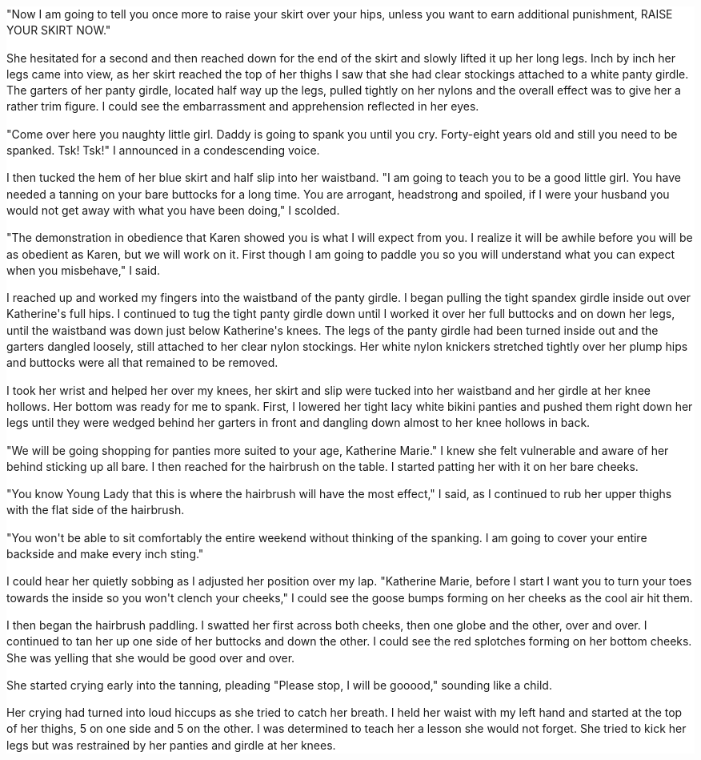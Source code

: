 "Now I am going to tell you once more to raise your skirt over your hips, unless you want to earn additional punishment, RAISE YOUR SKIRT NOW." 

She hesitated for a second and then reached down for the end of the skirt and slowly lifted it up her long legs. Inch by inch her legs came into view, as her skirt reached the top of her thighs I saw that she had clear stockings attached to a white panty girdle. The garters of her panty girdle, located half way up the legs, pulled tightly on her nylons and the overall effect was to give her a rather trim figure. I could see the embarrassment and apprehension reflected in her eyes. 

"Come over here you naughty little girl. Daddy is going to spank you until you cry. Forty-eight years old and still you need to be spanked. Tsk! Tsk!" I announced in a condescending voice. 

I then tucked the hem of her blue skirt and half slip into her waistband. "I am going to teach you to be a good little girl. You have needed a tanning on your bare buttocks for a long time. You are arrogant, headstrong and spoiled, if I were your husband you would not get away with what you have been doing," I scolded. 

"The demonstration in obedience that Karen showed you is what I will expect from you. I realize it will be awhile before you will be as obedient as Karen, but we will work on it. First though I am going to paddle you so you will understand what you can expect when you misbehave," I said. 

I reached up and worked my fingers into the waistband of the panty girdle. I began pulling the tight spandex girdle inside out over Katherine's full hips. I continued to tug the tight panty girdle down until I worked it over her full buttocks and on down her legs, until the waistband was down just below Katherine's knees. The legs of the panty girdle had been turned inside out and the garters dangled loosely, still attached to her clear nylon stockings. Her white nylon knickers stretched tightly over her plump hips and buttocks were all that remained to be removed. 

I took her wrist and helped her over my knees, her skirt and slip were tucked into her waistband and her girdle at her knee hollows. Her bottom was ready for me to spank. First, I lowered her tight lacy white bikini panties and pushed them right down her legs until they were wedged behind her garters in front and dangling down almost to her knee hollows in back. 

"We will be going shopping for panties more suited to your age, Katherine Marie." I knew she felt vulnerable and aware of her behind sticking up all bare. I then reached for the hairbrush on the table. I started patting her with it on her bare cheeks. 

"You know Young Lady that this is where the hairbrush will have the most effect," I said, as I continued to rub her upper thighs with the flat side of the hairbrush. 

"You won't be able to sit comfortably the entire weekend without thinking of the spanking. I am going to cover your entire backside and make every inch sting." 

I could hear her quietly sobbing as I adjusted her position over my lap. "Katherine Marie, before I start I want you to turn your toes towards the inside so you won't clench your cheeks," I could see the goose bumps forming on her cheeks as the cool air hit them. 

I then began the hairbrush paddling. I swatted her first across both cheeks, then one globe and the other, over and over. I continued to tan her up one side of her buttocks and down the other. I could see the red splotches forming on her bottom cheeks. She was yelling that she would be good over and over. 

She started crying early into the tanning, pleading "Please stop, I will be gooood," sounding like a child. 

Her crying had turned into loud hiccups as she tried to catch her breath. I held her waist with my left hand and started at the top of her thighs, 5 on one side and 5 on the other. I was determined to teach her a lesson she would not forget. She tried to kick her legs but was restrained by her panties and girdle at her knees. 
